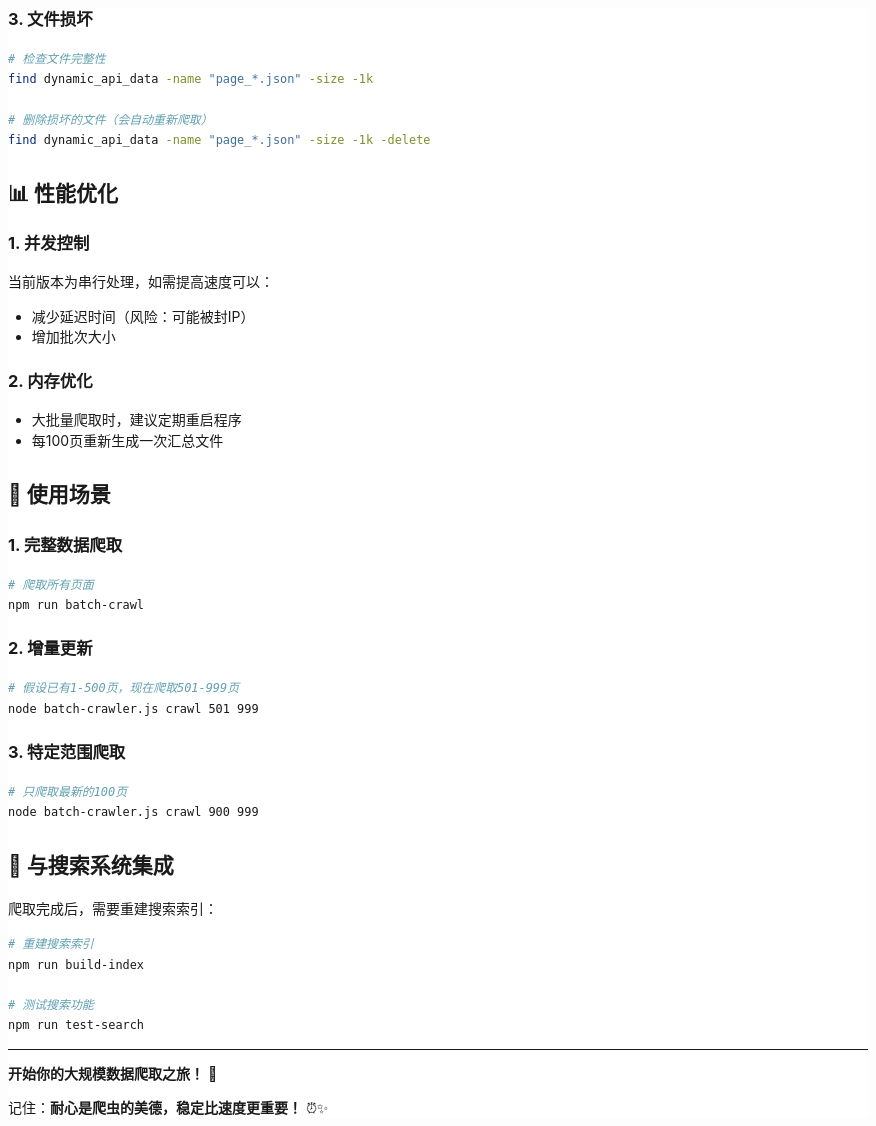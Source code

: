 ### 3. 文件损坏
```bash
# 检查文件完整性
find dynamic_api_data -name "page_*.json" -size -1k

# 删除损坏的文件（会自动重新爬取）
find dynamic_api_data -name "page_*.json" -size -1k -delete
```

## 📊 性能优化

### 1. 并发控制
当前版本为串行处理，如需提高速度可以：
- 减少延迟时间（风险：可能被封IP）
- 增加批次大小

### 2. 内存优化
- 大批量爬取时，建议定期重启程序
- 每100页重新生成一次汇总文件

## 🎯 使用场景

### 1. 完整数据爬取
```bash
# 爬取所有页面
npm run batch-crawl
```

### 2. 增量更新
```bash
# 假设已有1-500页，现在爬取501-999页
node batch-crawler.js crawl 501 999
```

### 3. 特定范围爬取
```bash
# 只爬取最新的100页
node batch-crawler.js crawl 900 999
```

## 🔄 与搜索系统集成

爬取完成后，需要重建搜索索引：

```bash
# 重建搜索索引
npm run build-index

# 测试搜索功能
npm run test-search
```

---

**开始你的大规模数据爬取之旅！** 🚀

记住：**耐心是爬虫的美德，稳定比速度更重要！** ⏰✨ 